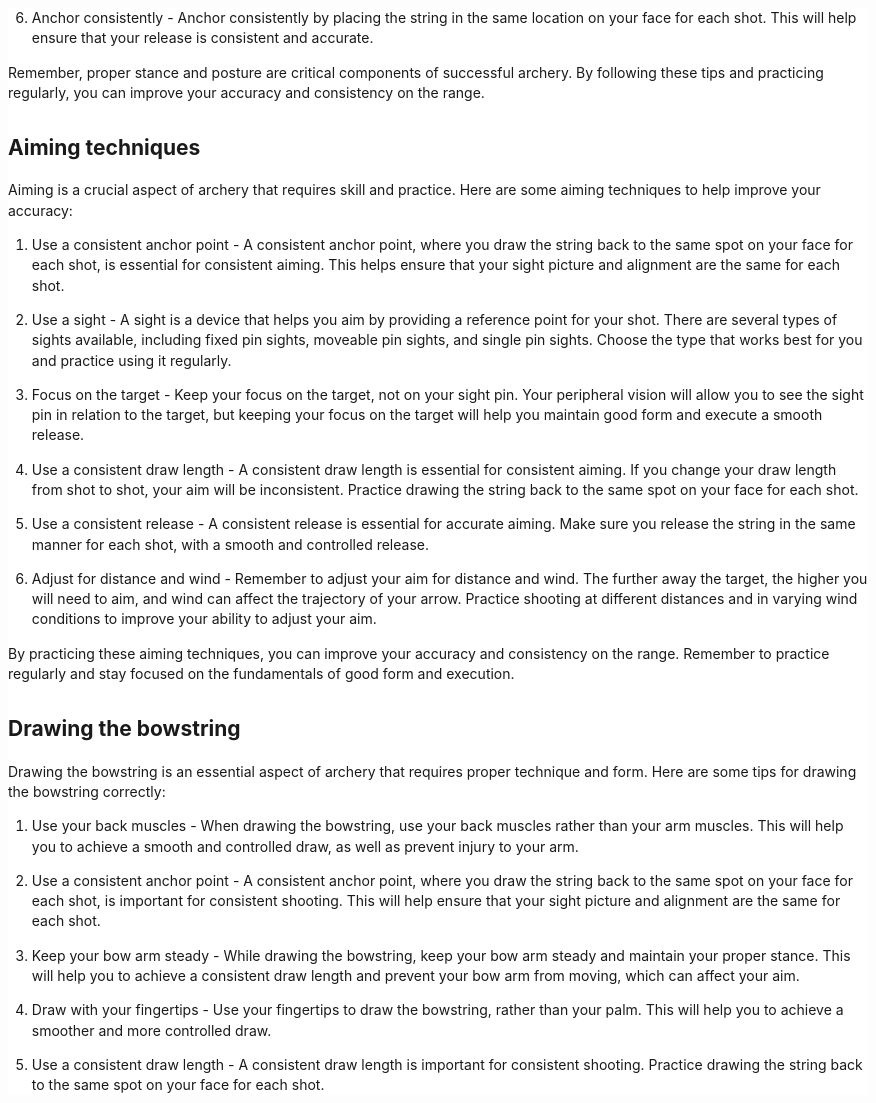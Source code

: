 6. Anchor consistently - Anchor consistently by placing the string in the same location on your face for each shot. This will help ensure that your release is consistent and accurate.

Remember, proper stance and posture are critical components of successful archery. By following these tips and practicing regularly, you can improve your accuracy and consistency on the range.
## Aiming techniques
Aiming is a crucial aspect of archery that requires skill and practice. Here are some aiming techniques to help improve your accuracy:

1. Use a consistent anchor point - A consistent anchor point, where you draw the string back to the same spot on your face for each shot, is essential for consistent aiming. This helps ensure that your sight picture and alignment are the same for each shot.

2. Use a sight - A sight is a device that helps you aim by providing a reference point for your shot. There are several types of sights available, including fixed pin sights, moveable pin sights, and single pin sights. Choose the type that works best for you and practice using it regularly.

3. Focus on the target - Keep your focus on the target, not on your sight pin. Your peripheral vision will allow you to see the sight pin in relation to the target, but keeping your focus on the target will help you maintain good form and execute a smooth release.

4. Use a consistent draw length - A consistent draw length is essential for consistent aiming. If you change your draw length from shot to shot, your aim will be inconsistent. Practice drawing the string back to the same spot on your face for each shot.

5. Use a consistent release - A consistent release is essential for accurate aiming. Make sure you release the string in the same manner for each shot, with a smooth and controlled release.

6. Adjust for distance and wind - Remember to adjust your aim for distance and wind. The further away the target, the higher you will need to aim, and wind can affect the trajectory of your arrow. Practice shooting at different distances and in varying wind conditions to improve your ability to adjust your aim.

By practicing these aiming techniques, you can improve your accuracy and consistency on the range. Remember to practice regularly and stay focused on the fundamentals of good form and execution.
## Drawing the bowstring
Drawing the bowstring is an essential aspect of archery that requires proper technique and form. Here are some tips for drawing the bowstring correctly:

1. Use your back muscles - When drawing the bowstring, use your back muscles rather than your arm muscles. This will help you to achieve a smooth and controlled draw, as well as prevent injury to your arm.

2. Use a consistent anchor point - A consistent anchor point, where you draw the string back to the same spot on your face for each shot, is important for consistent shooting. This will help ensure that your sight picture and alignment are the same for each shot.

3. Keep your bow arm steady - While drawing the bowstring, keep your bow arm steady and maintain your proper stance. This will help you to achieve a consistent draw length and prevent your bow arm from moving, which can affect your aim.

4. Draw with your fingertips - Use your fingertips to draw the bowstring, rather than your palm. This will help you to achieve a smoother and more controlled draw.

5. Use a consistent draw length - A consistent draw length is important for consistent shooting. Practice drawing the string back to the same spot on your face for each shot.

